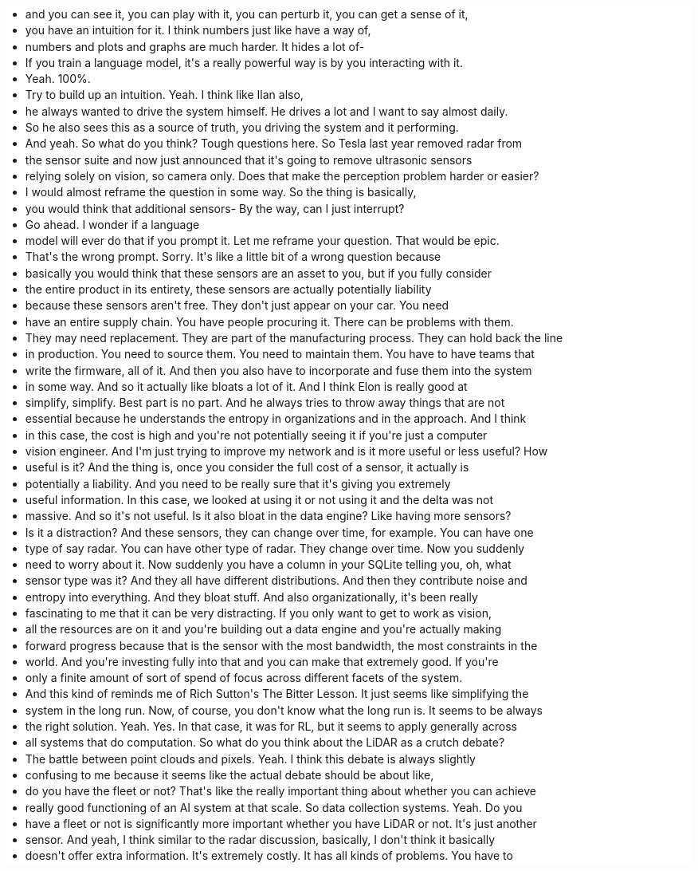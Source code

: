 *  and you can see it, you can play with it, you can perturb it, you can get a sense of it,
*  you have an intuition for it. I think numbers just like have a way of,
*  numbers and plots and graphs are much harder. It hides a lot of-
*  If you train a language model, it's a really powerful way is by you interacting with it.
*  Yeah. 100%.
*  Try to build up an intuition. Yeah. I think like Ilan also,
*  he always wanted to drive the system himself. He drives a lot and I want to say almost daily.
*  So he also sees this as a source of truth, you driving the system and it performing.
*  And yeah. So what do you think? Tough questions here. So Tesla last year removed radar from
*  the sensor suite and now just announced that it's going to remove ultrasonic sensors
*  relying solely on vision, so camera only. Does that make the perception problem harder or easier?
*  I would almost reframe the question in some way. So the thing is basically,
*  you would think that additional sensors- By the way, can I just interrupt?
*  Go ahead. I wonder if a language
*  model will ever do that if you prompt it. Let me reframe your question. That would be epic.
*  That's the wrong prompt. Sorry. It's like a little bit of a wrong question because
*  basically you would think that these sensors are an asset to you, but if you fully consider
*  the entire product in its entirety, these sensors are actually potentially liability
*  because these sensors aren't free. They don't just appear on your car. You need
*  have an entire supply chain. You have people procuring it. There can be problems with them.
*  They may need replacement. They are part of the manufacturing process. They can hold back the line
*  in production. You need to source them. You need to maintain them. You have to have teams that
*  write the firmware, all of it. And then you also have to incorporate and fuse them into the system
*  in some way. And so it actually like bloats a lot of it. And I think Elon is really good at
*  simplify, simplify. Best part is no part. And he always tries to throw away things that are not
*  essential because he understands the entropy in organizations and in the approach. And I think
*  in this case, the cost is high and you're not potentially seeing it if you're just a computer
*  vision engineer. And I'm just trying to improve my network and is it more useful or less useful? How
*  useful is it? And the thing is, once you consider the full cost of a sensor, it actually is
*  potentially a liability. And you need to be really sure that it's giving you extremely
*  useful information. In this case, we looked at using it or not using it and the delta was not
*  massive. And so it's not useful. Is it also bloat in the data engine? Like having more sensors?
*  Is it a distraction? And these sensors, they can change over time, for example. You can have one
*  type of say radar. You can have other type of radar. They change over time. Now you suddenly
*  need to worry about it. Now suddenly you have a column in your SQLite telling you, oh, what
*  sensor type was it? And they all have different distributions. And then they contribute noise and
*  entropy into everything. And they bloat stuff. And also organizationally, it's been really
*  fascinating to me that it can be very distracting. If you only want to get to work as vision,
*  all the resources are on it and you're building out a data engine and you're actually making
*  forward progress because that is the sensor with the most bandwidth, the most constraints in the
*  world. And you're investing fully into that and you can make that extremely good. If you're
*  only a finite amount of sort of spend of focus across different facets of the system.
*  And this kind of reminds me of Rich Sutton's The Bitter Lesson. It just seems like simplifying the
*  system in the long run. Now, of course, you don't know what the long run is. It seems to be always
*  the right solution. Yeah. Yes. In that case, it was for RL, but it seems to apply generally across
*  all systems that do computation. So what do you think about the LiDAR as a crutch debate?
*  The battle between point clouds and pixels. Yeah. I think this debate is always slightly
*  confusing to me because it seems like the actual debate should be about like,
*  do you have the fleet or not? That's like the really important thing about whether you can achieve
*  really good functioning of an AI system at that scale. So data collection systems. Yeah. Do you
*  have a fleet or not is significantly more important whether you have LiDAR or not. It's just another
*  sensor. And yeah, I think similar to the radar discussion, basically, I don't think it basically
*  doesn't offer extra information. It's extremely costly. It has all kinds of problems. You have to